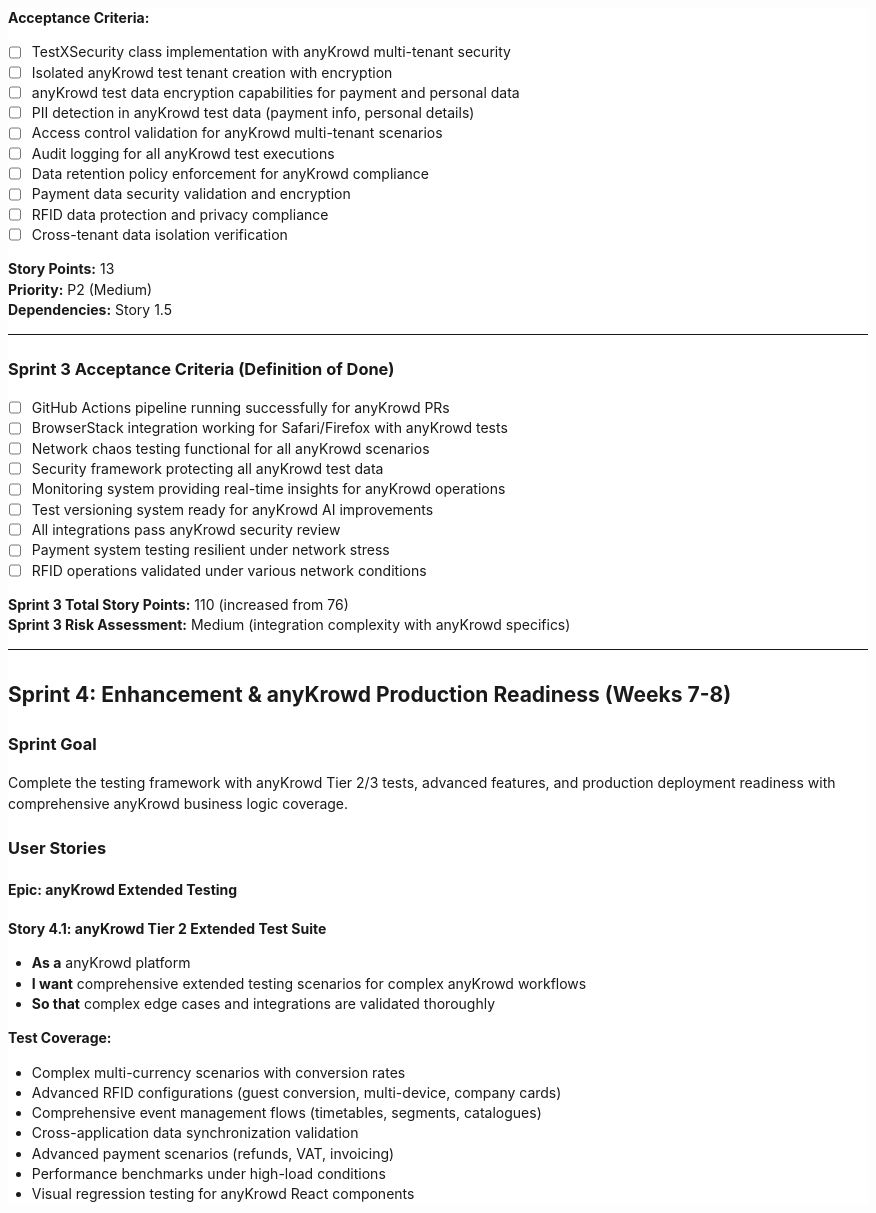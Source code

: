 **Acceptance Criteria:**
- [ ] TestXSecurity class implementation with anyKrowd multi-tenant security
- [ ] Isolated anyKrowd test tenant creation with encryption
- [ ] anyKrowd test data encryption capabilities for payment and personal data
- [ ] PII detection in anyKrowd test data (payment info, personal details)
- [ ] Access control validation for anyKrowd multi-tenant scenarios
- [ ] Audit logging for all anyKrowd test executions
- [ ] Data retention policy enforcement for anyKrowd compliance
- [ ] Payment data security validation and encryption
- [ ] RFID data protection and privacy compliance
- [ ] Cross-tenant data isolation verification

**Story Points:** 13  
**Priority:** P2 (Medium)  
**Dependencies:** Story 1.5

---

### Sprint 3 Acceptance Criteria (Definition of Done)

- [ ] GitHub Actions pipeline running successfully for anyKrowd PRs
- [ ] BrowserStack integration working for Safari/Firefox with anyKrowd tests
- [ ] Network chaos testing functional for all anyKrowd scenarios
- [ ] Security framework protecting all anyKrowd test data
- [ ] Monitoring system providing real-time insights for anyKrowd operations
- [ ] Test versioning system ready for anyKrowd AI improvements
- [ ] All integrations pass anyKrowd security review
- [ ] Payment system testing resilient under network stress
- [ ] RFID operations validated under various network conditions

**Sprint 3 Total Story Points:** 110 (increased from 76)  
**Sprint 3 Risk Assessment:** Medium (integration complexity with anyKrowd specifics)

---

## Sprint 4: Enhancement & anyKrowd Production Readiness (Weeks 7-8)

### Sprint Goal
Complete the testing framework with anyKrowd Tier 2/3 tests, advanced features, and production deployment readiness with comprehensive anyKrowd business logic coverage.

### User Stories

#### Epic: anyKrowd Extended Testing

**Story 4.1: anyKrowd Tier 2 Extended Test Suite**
- **As a** anyKrowd platform
- **I want** comprehensive extended testing scenarios for complex anyKrowd workflows
- **So that** complex edge cases and integrations are validated thoroughly

**Test Coverage:**
- Complex multi-currency scenarios with conversion rates
- Advanced RFID configurations (guest conversion, multi-device, company cards)
- Comprehensive event management flows (timetables, segments, catalogues)
- Cross-application data synchronization validation
- Advanced payment scenarios (refunds, VAT, invoicing)
- Performance benchmarks under high-load conditions
- Visual regression testing for anyKrowd React components
